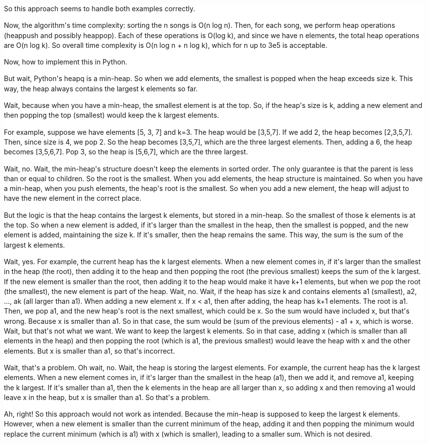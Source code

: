 So this approach seems to handle both examples correctly.

Now, the algorithm's time complexity: sorting the n songs is O(n log n). Then, for each song, we perform heap operations (heappush and possibly heappop). Each of these operations is O(log k), and since we have n elements, the total heap operations are O(n log k). So overall time complexity is O(n log n + n log k), which for n up to 3e5 is acceptable.

Now, how to implement this in Python.

But wait, Python's heapq is a min-heap. So when we add elements, the smallest is popped when the heap exceeds size k. This way, the heap always contains the largest k elements so far.

Wait, because when you have a min-heap, the smallest element is at the top. So, if the heap's size is k, adding a new element and then popping the top (smallest) would keep the k largest elements.

For example, suppose we have elements [5, 3, 7] and k=3. The heap would be [3,5,7]. If we add 2, the heap becomes [2,3,5,7]. Then, since size is 4, we pop 2. So the heap becomes [3,5,7], which are the three largest elements. Then, adding a 6, the heap becomes [3,5,6,7]. Pop 3, so the heap is [5,6,7], which are the three largest.

Wait, no. Wait, the min-heap's structure doesn't keep the elements in sorted order. The only guarantee is that the parent is less than or equal to children. So the root is the smallest. When you add elements, the heap structure is maintained. So when you have a min-heap, when you push elements, the heap's root is the smallest. So when you add a new element, the heap will adjust to have the new element in the correct place.

But the logic is that the heap contains the largest k elements, but stored in a min-heap. So the smallest of those k elements is at the top. So when a new element is added, if it's larger than the smallest in the heap, then the smallest is popped, and the new element is added, maintaining the size k. If it's smaller, then the heap remains the same. This way, the sum is the sum of the largest k elements.

Wait, yes. For example, the current heap has the k largest elements. When a new element comes in, if it's larger than the smallest in the heap (the root), then adding it to the heap and then popping the root (the previous smallest) keeps the sum of the k largest. If the new element is smaller than the root, then adding it to the heap would make it have k+1 elements, but when we pop the root (the smallest), the new element is part of the heap. Wait, no. Wait, if the heap has size k and contains elements a1 (smallest), a2, ..., ak (all larger than a1). When adding a new element x. If x < a1, then after adding, the heap has k+1 elements. The root is a1. Then, we pop a1, and the new heap's root is the next smallest, which could be x. So the sum would have included x, but that's wrong. Because x is smaller than a1. So in that case, the sum would be (sum of the previous elements) - a1 + x, which is worse. Wait, but that's not what we want. We want to keep the largest k elements. So in that case, adding x (which is smaller than all elements in the heap) and then popping the root (which is a1, the previous smallest) would leave the heap with x and the other elements. But x is smaller than a1, so that's incorrect.

Wait, that's a problem. Oh wait, no. Wait, the heap is storing the largest elements. For example, the current heap has the k largest elements. When a new element comes in, if it's larger than the smallest in the heap (a1), then we add it, and remove a1, keeping the k largest. If it's smaller than a1, then the k elements in the heap are all larger than x, so adding x and then removing a1 would leave x in the heap, but x is smaller than a1. So that's a problem.

Ah, right! So this approach would not work as intended. Because the min-heap is supposed to keep the largest k elements. However, when a new element is smaller than the current minimum of the heap, adding it and then popping the minimum would replace the current minimum (which is a1) with x (which is smaller), leading to a smaller sum. Which is not desired.
